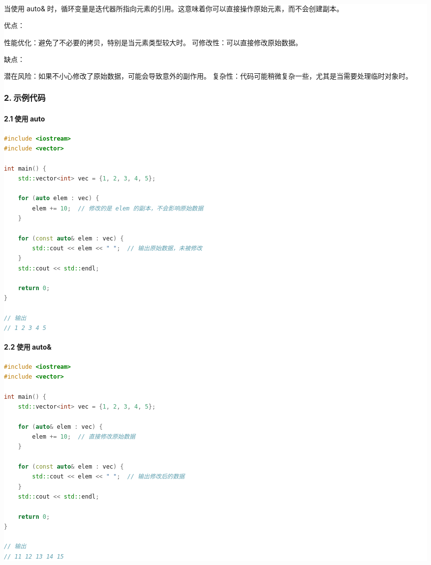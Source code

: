 当使用 auto& 时，循环变量是迭代器所指向元素的引用。这意味着你可以直接操作原始元素，而不会创建副本。

优点：

性能优化：避免了不必要的拷贝，特别是当元素类型较大时。
可修改性：可以直接修改原始数据。

缺点：

潜在风险：如果不小心修改了原始数据，可能会导致意外的副作用。
复杂性：代码可能稍微复杂一些，尤其是当需要处理临时对象时。

### 2. 示例代码

#### 2.1 使用 auto

```cpp
#include <iostream>
#include <vector>

int main() {
    std::vector<int> vec = {1, 2, 3, 4, 5};

    for (auto elem : vec) {
        elem += 10;  // 修改的是 elem 的副本，不会影响原始数据
    }

    for (const auto& elem : vec) {
        std::cout << elem << " ";  // 输出原始数据，未被修改
    }
    std::cout << std::endl;

    return 0;
}

// 输出
// 1 2 3 4 5
```

#### 2.2 使用 auto&

```cpp
#include <iostream>
#include <vector>

int main() {
    std::vector<int> vec = {1, 2, 3, 4, 5};

    for (auto& elem : vec) {
        elem += 10;  // 直接修改原始数据
    }

    for (const auto& elem : vec) {
        std::cout << elem << " ";  // 输出修改后的数据
    }
    std::cout << std::endl;

    return 0;
}

// 输出
// 11 12 13 14 15
```
